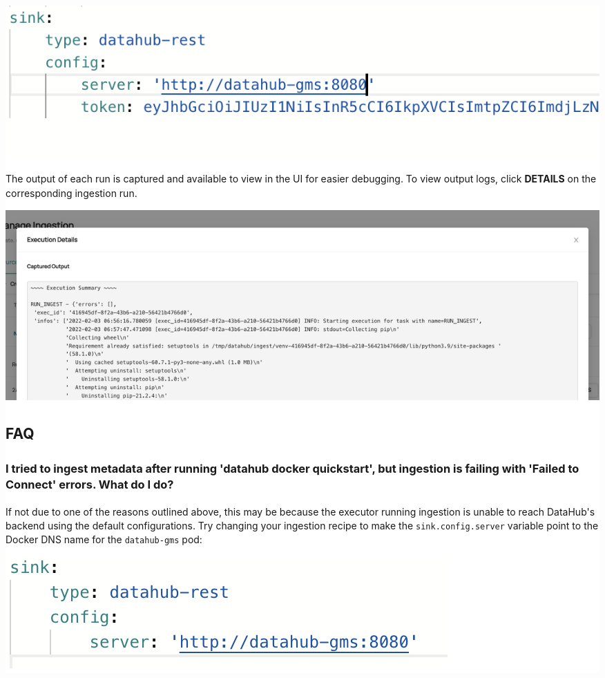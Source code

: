    ![](./imgs/ingestion-with-token.png)

The output of each run is captured and available to view in the UI for easier debugging. To view output logs, click **DETAILS** 
on the corresponding ingestion run. 

![](./imgs/ingestion-logs.png)

## FAQ

### I tried to ingest metadata after running 'datahub docker quickstart', but ingestion is failing with 'Failed to Connect' errors. What do I do?

If not due to one of the reasons outlined above, this may be because the executor running ingestion is unable
to reach DataHub's backend using the default configurations. Try changing your ingestion recipe to make the `sink.config.server` variable point to the Docker
DNS name for the `datahub-gms` pod: 

![](./imgs/quickstart-ingestion-config.png)
